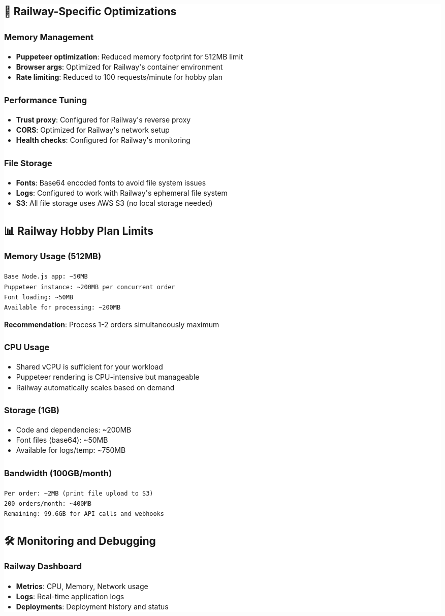 ## 🔧 Railway-Specific Optimizations

### Memory Management
- **Puppeteer optimization**: Reduced memory footprint for 512MB limit
- **Browser args**: Optimized for Railway's container environment
- **Rate limiting**: Reduced to 100 requests/minute for hobby plan

### Performance Tuning
- **Trust proxy**: Configured for Railway's reverse proxy
- **CORS**: Optimized for Railway's network setup
- **Health checks**: Configured for Railway's monitoring

### File Storage
- **Fonts**: Base64 encoded fonts to avoid file system issues
- **Logs**: Configured to work with Railway's ephemeral file system
- **S3**: All file storage uses AWS S3 (no local storage needed)

## 📊 Railway Hobby Plan Limits

### Memory Usage (512MB)
```
Base Node.js app: ~50MB
Puppeteer instance: ~200MB per concurrent order
Font loading: ~50MB
Available for processing: ~200MB
```

**Recommendation**: Process 1-2 orders simultaneously maximum

### CPU Usage
- Shared vCPU is sufficient for your workload
- Puppeteer rendering is CPU-intensive but manageable
- Railway automatically scales based on demand

### Storage (1GB)
- Code and dependencies: ~200MB
- Font files (base64): ~50MB
- Available for logs/temp: ~750MB

### Bandwidth (100GB/month)
```
Per order: ~2MB (print file upload to S3)
200 orders/month: ~400MB
Remaining: 99.6GB for API calls and webhooks
```

## 🛠️ Monitoring and Debugging

### Railway Dashboard
- **Metrics**: CPU, Memory, Network usage
- **Logs**: Real-time application logs
- **Deployments**: Deployment history and status
